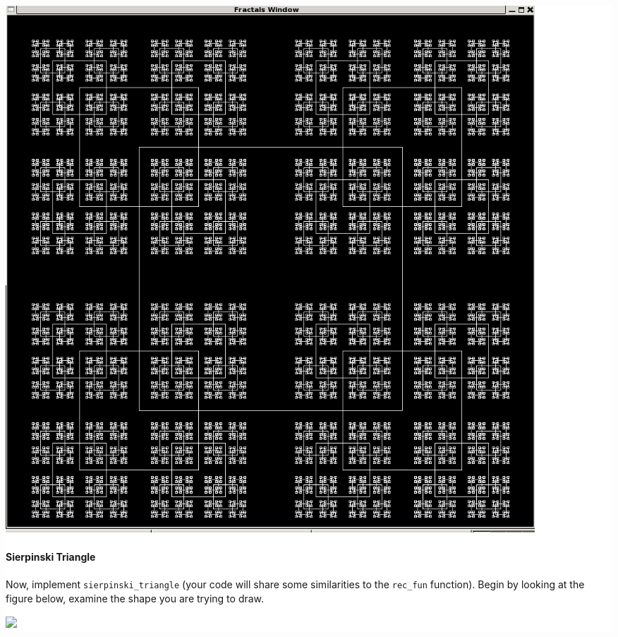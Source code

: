 <img src="rect_fun.png" width="750px">

#### Sierpinski Triangle
Now, implement `sierpinski_triangle` (your code will share some similarities to the `rec_fun` function).
Begin by looking at the figure below, examine the shape you are trying to draw. 

<img src="https://aperiodical.com/wp-content/uploads/2015/12/siermathgb3.png" width="750px">
